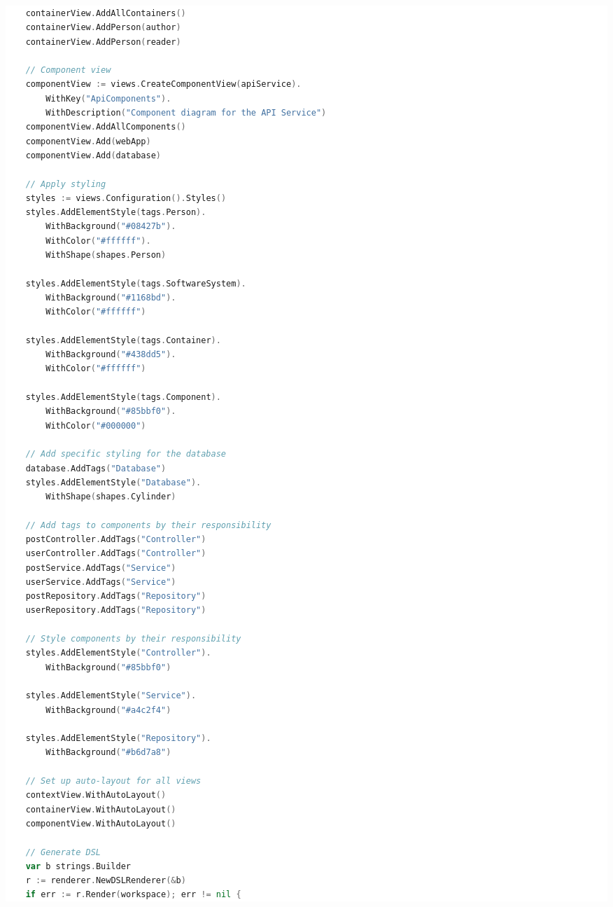 ```go
	containerView.AddAllContainers()
	containerView.AddPerson(author)
	containerView.AddPerson(reader)
	
	// Component view
	componentView := views.CreateComponentView(apiService).
		WithKey("ApiComponents").
		WithDescription("Component diagram for the API Service")
	componentView.AddAllComponents()
	componentView.Add(webApp)
	componentView.Add(database)
	
	// Apply styling
	styles := views.Configuration().Styles()
	styles.AddElementStyle(tags.Person).
		WithBackground("#08427b").
		WithColor("#ffffff").
		WithShape(shapes.Person)
	
	styles.AddElementStyle(tags.SoftwareSystem).
		WithBackground("#1168bd").
		WithColor("#ffffff")
	
	styles.AddElementStyle(tags.Container).
		WithBackground("#438dd5").
		WithColor("#ffffff")
	
	styles.AddElementStyle(tags.Component).
		WithBackground("#85bbf0").
		WithColor("#000000")
	
	// Add specific styling for the database
	database.AddTags("Database")
	styles.AddElementStyle("Database").
		WithShape(shapes.Cylinder)
	
	// Add tags to components by their responsibility
	postController.AddTags("Controller")
	userController.AddTags("Controller")
	postService.AddTags("Service")
	userService.AddTags("Service")
	postRepository.AddTags("Repository")
	userRepository.AddTags("Repository")
	
	// Style components by their responsibility
	styles.AddElementStyle("Controller").
		WithBackground("#85bbf0")
	
	styles.AddElementStyle("Service").
		WithBackground("#a4c2f4")
	
	styles.AddElementStyle("Repository").
		WithBackground("#b6d7a8")

	// Set up auto-layout for all views
	contextView.WithAutoLayout()
	containerView.WithAutoLayout()
	componentView.WithAutoLayout()

	// Generate DSL
	var b strings.Builder
	r := renderer.NewDSLRenderer(&b)
	if err := r.Render(workspace); err != nil {
```